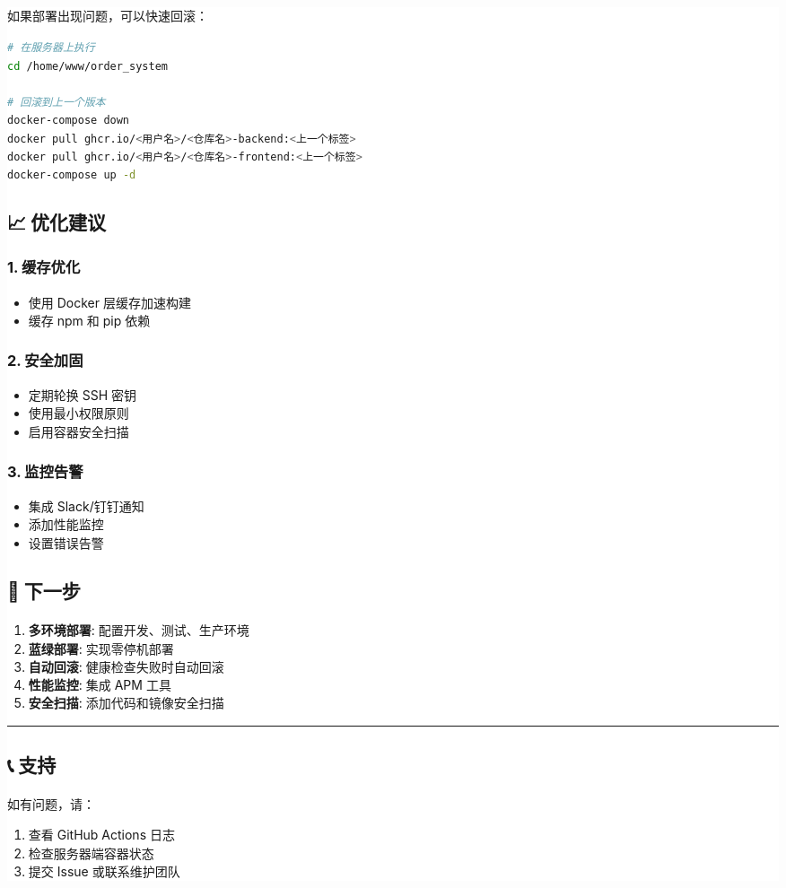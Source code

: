 如果部署出现问题，可以快速回滚：

```bash
# 在服务器上执行
cd /home/www/order_system

# 回滚到上一个版本
docker-compose down
docker pull ghcr.io/<用户名>/<仓库名>-backend:<上一个标签>
docker pull ghcr.io/<用户名>/<仓库名>-frontend:<上一个标签>
docker-compose up -d
```

## 📈 优化建议

### 1. 缓存优化
- 使用 Docker 层缓存加速构建
- 缓存 npm 和 pip 依赖

### 2. 安全加固
- 定期轮换 SSH 密钥
- 使用最小权限原则
- 启用容器安全扫描

### 3. 监控告警
- 集成 Slack/钉钉通知
- 添加性能监控
- 设置错误告警

## 🎯 下一步

1. **多环境部署**: 配置开发、测试、生产环境
2. **蓝绿部署**: 实现零停机部署
3. **自动回滚**: 健康检查失败时自动回滚
4. **性能监控**: 集成 APM 工具
5. **安全扫描**: 添加代码和镜像安全扫描

---

## 📞 支持

如有问题，请：
1. 查看 GitHub Actions 日志
2. 检查服务器端容器状态
3. 提交 Issue 或联系维护团队